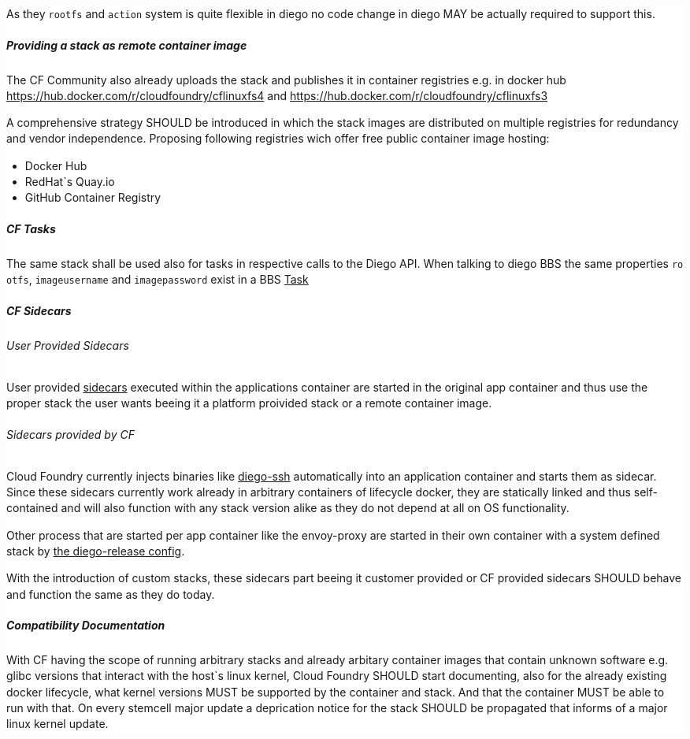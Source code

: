 As they `rootfs` and `action` system is quite flexible in diego no code change in diego MAY be actually required to support this.

##### Providing a stack as remote container image

The CF Community also already uploads the stack and publishes it in
container registries e.g. in docker hub
<https://hub.docker.com/r/cloudfoundry/cflinuxfs4> and
<https://hub.docker.com/r/cloudfoundry/cflinuxfs3>

A comprehensive strategy SHOULD be introduced in which the stack images are distributed on multiple registries for redundancy and vendor independence. Proposing following registries wich offer free public container image hosting:

- Docker Hub
- RedHat`s Quay.io
- GitHub Container Registry

##### CF Tasks

The same stack shall be used also for tasks in respective calls to the
Diego API. When talking to diego BBS the same properties `rootfs`, `imageusername` and `imagepassword` exist in a BBS [Task](https://github.com/cloudfoundry/bbs/blob/main/docs/021-defining-tasks.md#rootfs-required)

##### CF Sidecars

###### User Provided Sidecars

User provided [sidecars](https://docs.cloudfoundry.org/devguide/sidecars.html) executed within the applications container are started in the original app container and thus use the proper stack the user wants beeing it a platform proivided stack or a remote container image.

###### Sidecars provided by CF

Cloud Foundry currently injects binaries like [diego-ssh](https://github.com/cloudfoundry/diego-ssh) automatically into an application container and starts them
as sidecar. Since these sidecars currently work already in arbitrary
containers of lifecycle docker, they are statically linked and thus
self-contained and will also function with any stack version alike as
they do not depend at all on OS functionality.

Other process that are started per app container like the envoy-proxy are started in their own container with a system defined stack by [the diego-release config](https://github.com/cloudfoundry/diego-release/blob/develop/jobs/rep/spec#L52-L56).

With the introduction of custom stacks, these sidecars part beeing it customer provided or CF provided sidecars SHOULD behave and function the same as they do today.

##### Compatibility Documentation

With CF having the scope of running arbitrary stacks and already arbitary container images that contain
unknown software e.g. glibc versions that interact with the host\`s
linux kernel, Cloud Foundry SHOULD start documenting, also for the already existing
docker lifecycle, what kernel versions MUST be supported by the
container and stack. And that the container MUST be able to run with that. On every
stemcell major update a deprication notice for the stack SHOULD be
propagated that informs of a major linux kernel update.
